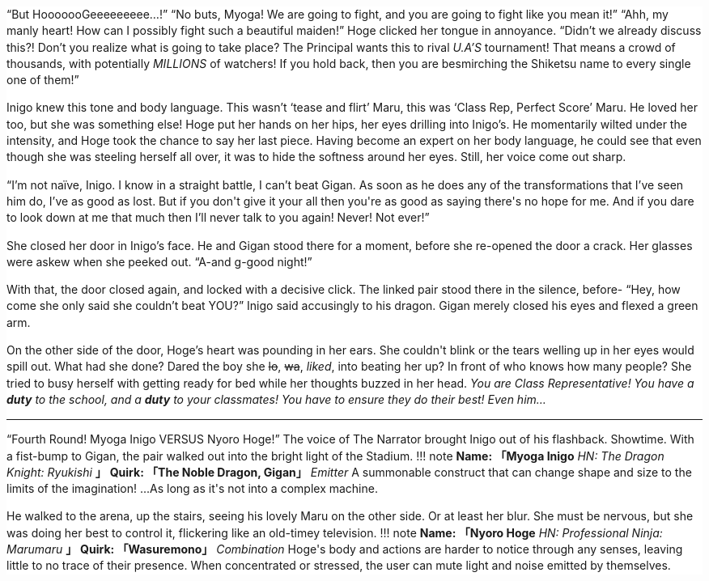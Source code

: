 “But HooooooGeeeeeeeee…!”
“No buts, Myoga! We are going to fight, and you are going to fight like you mean it!”
“Ahh, my manly heart! How can I possibly fight such a beautiful maiden!”
Hoge clicked her tongue in annoyance. “Didn’t we already discuss this?! Don’t you realize what is going to take place? The Principal wants this to rival *U.A’S* tournament! That means a crowd of thousands, with potentially *MILLIONS* of watchers! If you hold back, then you are besmirching the Shiketsu name to every single one of them!”

Inigo knew this tone and body language. This wasn’t ‘tease and flirt’ Maru, this was ‘Class Rep, Perfect Score’ Maru. He loved her too, but she was something else! Hoge put her hands on her hips, her eyes drilling into Inigo’s. He momentarily wilted under the intensity, and Hoge took the chance to say her last piece. Having become an expert on her body language, he could see that even though she was steeling herself all over, it was to hide the softness around her eyes. Still, her voice come out sharp. 

“I’m not naïve, Inigo. I know in a straight battle, I can’t beat Gigan. As soon as he does any of the transformations that I’ve seen him do, I’ve as good as lost. But if you don't give it your all then you're as good as saying there's no hope for me. And if you dare to look down at me that much then I’ll never talk to you again! Never! Not ever!”

She closed her door in Inigo’s face. He and Gigan stood there for a moment, before she re-opened the door a crack. Her glasses were askew when she peeked out. 
“A-and g-good night!”

With that, the door closed again, and locked with a decisive click. The linked pair stood there in the silence, before-
“Hey, how come she only said she couldn’t beat YOU?” Inigo said accusingly to his dragon. Gigan merely closed his eyes and flexed a green arm.

On the other side of the door, Hoge’s heart was pounding in her ears. She couldn't blink or the tears welling up in her eyes would spill out. What had she done? Dared the boy she ~~lo~~, ~~wa~~, *liked*, into beating her up? In front of who knows how many people? She tried to busy herself with getting ready for bed while her thoughts buzzed in her head. *You are Class Representative! You have a **duty** to the school, and a **duty** to your classmates! You have to ensure they do their best! Even him…*
________

“Fourth Round! Myoga Inigo VERSUS Nyoro Hoge!”
The voice of The Narrator brought Inigo out of his flashback. Showtime. With a fist-bump to Gigan, the pair walked out into the bright light of the Stadium. 
!!! note
	**Name: 「Myoga Inigo** *HN: The Dragon Knight: Ryukishi* **」**
	**Quirk: 「The Noble Dragon, Gigan」** *Emitter*
	A summonable construct that can change shape and size to the limits of the imagination! ...As long as it's not into a complex machine.
	
He walked to the arena, up the stairs, seeing his lovely Maru on the other side. Or at least her blur. She must be nervous, but she was doing her best to control it, flickering like an old-timey television. 
!!! note
	**Name: 「Nyoro Hoge** *HN: Professional Ninja: Marumaru* **」**
	**Quirk: 「Wasuremono」** *Combination*
	Hoge's body and actions are harder to notice through any senses, leaving little to no trace of their presence. When concentrated or stressed, the user can mute light and noise emitted by themselves.  
	